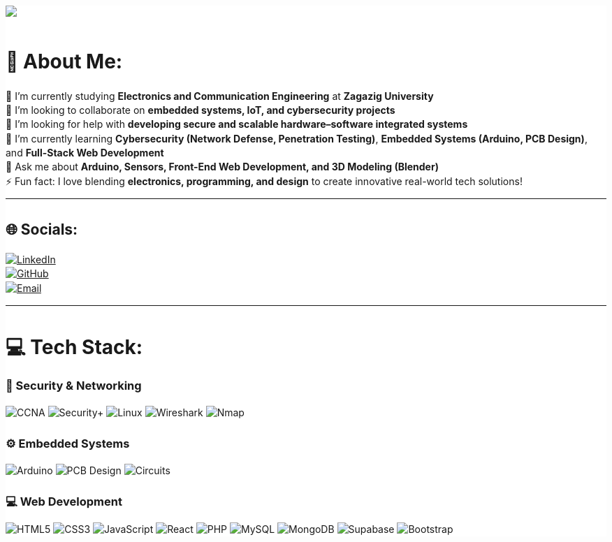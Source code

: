 <img src="https://capsule-render.vercel.app/api?type=waving&color=0:134E5E,100:071E22&height=200&section=header&text=Abdallah%20Abdelmagid&fontSize=80&fontAlignY=35&animation=twinkling&fontColor=ffffff" width="100%" />

# 💫 About Me:
🔭 I’m currently studying **Electronics and Communication Engineering** at **Zagazig University**  
👯 I’m looking to collaborate on **embedded systems, IoT, and cybersecurity projects**  
🤝 I’m looking for help with **developing secure and scalable hardware–software integrated systems**  
🌱 I’m currently learning **Cybersecurity (Network Defense, Penetration Testing)**, **Embedded Systems (Arduino, PCB Design)**, and **Full-Stack Web Development**  
💬 Ask me about **Arduino, Sensors, Front-End Web Development, and 3D Modeling (Blender)**  
⚡ Fun fact: I love blending **electronics, programming, and design** to create innovative real-world tech solutions!  

---

## 🌐 Socials:
[![LinkedIn](https://img.shields.io/badge/LinkedIn-%230077B5.svg?logo=linkedin&logoColor=white)](https://www.linkedin.com/in/abdalla-abdelmagid-85b4ba279/)  
[![GitHub](https://img.shields.io/badge/GitHub-100000?logo=github&logoColor=white)](https://github.com/Abdallah-2006)  
[![Email](https://img.shields.io/badge/Email-D14836?logo=gmail&logoColor=white)](mailto:abdalla.eng.dev@gmail.com)

---

# 💻 Tech Stack:

### 🧠 Security & Networking
![CCNA](https://img.shields.io/badge/CCNA-%2300599C.svg?style=for-the-badge) ![Security+](https://img.shields.io/badge/Security+-%23E34F26.svg?style=for-the-badge) ![Linux](https://img.shields.io/badge/Linux-FCC624?style=for-the-badge&logo=linux&logoColor=black) ![Wireshark](https://img.shields.io/badge/Wireshark-1679A7?style=for-the-badge&logo=wireshark&logoColor=white) ![Nmap](https://img.shields.io/badge/Nmap-2C3E50?style=for-the-badge)

### ⚙️ Embedded Systems
![Arduino](https://img.shields.io/badge/Arduino-00979D.svg?style=for-the-badge&logo=Arduino&logoColor=white) ![PCB Design](https://img.shields.io/badge/PCB_Design-%23007396.svg?style=for-the-badge) ![Circuits](https://img.shields.io/badge/Circuits-BE6E46?style=for-the-badge)

### 💻 Web Development
![HTML5](https://img.shields.io/badge/html5-%23E34F26.svg?style=for-the-badge&logo=html5&logoColor=white) 
![CSS3](https://img.shields.io/badge/css3-%231572B6.svg?style=for-the-badge&logo=css3&logoColor=white) 
![JavaScript](https://img.shields.io/badge/javascript-%23323330.svg?style=for-the-badge&logo=javascript&logoColor=%23F7DF1E) 
![React](https://img.shields.io/badge/react-%2320232a.svg?style=for-the-badge&logo=react&logoColor=%2361DAFB) 
![PHP](https://img.shields.io/badge/php-%23777BB4.svg?style=for-the-badge&logo=php&logoColor=white) 
![MySQL](https://img.shields.io/badge/mysql-4479A1.svg?style=for-the-badge&logo=mysql&logoColor=white) 
![MongoDB](https://img.shields.io/badge/MongoDB-%234ea94b.svg?style=for-the-badge&logo=mongodb&logoColor=white) 
![Supabase](https://img.shields.io/badge/Supabase-3ECF8E?style=for-the-badge&logo=supabase&logoColor=white) 
![Bootstrap](https://img.shields.io/badge/bootstrap-%238511FA.svg?style=for-the-badge&logo=bootstrap&logoColor=white)
